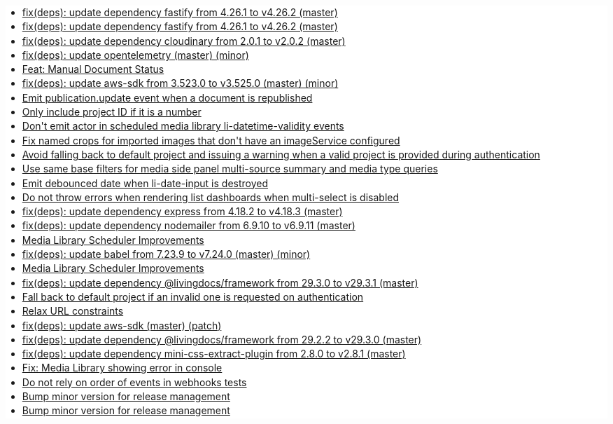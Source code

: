 * [fix(deps): update dependency fastify from 4.26.1 to v4.26.2 (master)](https://github.com/livingdocsIO/livingdocs-server/pull/6675)
* [fix(deps): update dependency fastify from 4.26.1 to v4.26.2 (master)](https://github.com/livingdocsIO/livingdocs-editor/pull/8171)
* [fix(deps): update dependency cloudinary from 2.0.1 to v2.0.2 (master)](https://github.com/livingdocsIO/livingdocs-server/pull/6674)
* [fix(deps): update opentelemetry (master) (minor)](https://github.com/livingdocsIO/livingdocs-server/pull/6665)
* [Feat: Manual Document Status](https://github.com/livingdocsIO/livingdocs-editor/pull/8082)
* [fix(deps): update aws-sdk from 3.523.0 to v3.525.0 (master) (minor)](https://github.com/livingdocsIO/livingdocs-server/pull/6668)
* [Emit publication.update event when a document is republished](https://github.com/livingdocsIO/livingdocs-server/pull/6658)
* [Only include project ID if it is a number](https://github.com/livingdocsIO/livingdocs-editor/pull/8157)
* [Don't emit actor in scheduled media library li-datetime-validity events](https://github.com/livingdocsIO/livingdocs-server/pull/6671)
* [Fix named crops for imported images that don't have an imageService configured](https://github.com/livingdocsIO/livingdocs-editor/pull/8164)
* [Avoid falling back to default project and issuing a warning when a valid project is provided during authentication](https://github.com/livingdocsIO/livingdocs-server/pull/6666)
* [Use same base filters for media side panel multi-source summary and media type queries](https://github.com/livingdocsIO/livingdocs-editor/pull/8156)
* [Emit debounced date when li-date-input is destroyed](https://github.com/livingdocsIO/livingdocs-editor/pull/8153)
* [Do not throw errors when rendering list dashboards when multi-select is disabled](https://github.com/livingdocsIO/livingdocs-editor/pull/8155)
* [fix(deps): update dependency express from 4.18.2 to v4.18.3 (master)](https://github.com/livingdocsIO/livingdocs-server/pull/6667)
* [fix(deps): update dependency nodemailer from 6.9.10 to v6.9.11 (master)](https://github.com/livingdocsIO/livingdocs-server/pull/6664)
* [Media Library Scheduler Improvements](https://github.com/livingdocsIO/livingdocs-editor/pull/8140)
* [fix(deps): update babel from 7.23.9 to v7.24.0 (master) (minor)](https://github.com/livingdocsIO/livingdocs-editor/pull/8146)
* [Media Library Scheduler Improvements](https://github.com/livingdocsIO/livingdocs-server/pull/6653)
* [fix(deps): update dependency @livingdocs/framework from 29.3.0 to v29.3.1 (master)](https://github.com/livingdocsIO/livingdocs-editor/pull/8145)
* [Fall back to default project if an invalid one is requested on authentication](https://github.com/livingdocsIO/livingdocs-server/pull/6652)
* [Relax URL constraints](https://github.com/livingdocsIO/livingdocs-editor/pull/8139)
* [fix(deps): update aws-sdk (master) (patch)](https://github.com/livingdocsIO/livingdocs-server/pull/6654)
* [fix(deps): update dependency @livingdocs/framework from 29.2.2 to v29.3.0 (master)](https://github.com/livingdocsIO/livingdocs-editor/pull/8137)
* [fix(deps): update dependency mini-css-extract-plugin from 2.8.0 to v2.8.1 (master)](https://github.com/livingdocsIO/livingdocs-editor/pull/8136)
* [Fix: Media Library showing error in console](https://github.com/livingdocsIO/livingdocs-editor/pull/8129)
* [Do not rely on order of events in webhooks tests](https://github.com/livingdocsIO/livingdocs-server/pull/6650)
* [Bump minor version for release management](https://github.com/livingdocsIO/livingdocs-editor/pull/8126)
* [Bump minor version for release management](https://github.com/livingdocsIO/livingdocs-server/pull/6649)
